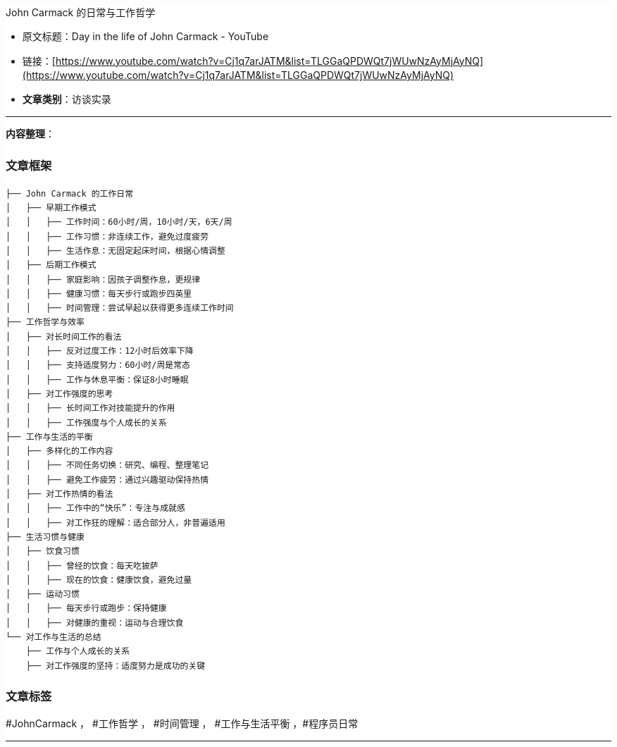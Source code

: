 John Carmack 的日常与工作哲学  
- 原文标题：Day in the life of John Carmack - YouTube  
- 链接：[https://www.youtube.com/watch?v=Cj1q7arJATM&list=TLGGaQPDWQt7jWUwNzAyMjAyNQ](https://www.youtube.com/watch?v=Cj1q7arJATM&list=TLGGaQPDWQt7jWUwNzAyMjAyNQ)  

- **文章类别**：访谈实录  

---

**内容整理**：

### 文章框架
```
├── John Carmack 的工作日常
│   ├── 早期工作模式
│   │   ├── 工作时间：60小时/周，10小时/天，6天/周
│   │   ├── 工作习惯：非连续工作，避免过度疲劳
│   │   ├── 生活作息：无固定起床时间，根据心情调整
│   ├── 后期工作模式
│   │   ├── 家庭影响：因孩子调整作息，更规律
│   │   ├── 健康习惯：每天步行或跑步四英里
│   │   ├── 时间管理：尝试早起以获得更多连续工作时间
├── 工作哲学与效率
│   ├── 对长时间工作的看法
│   │   ├── 反对过度工作：12小时后效率下降
│   │   ├── 支持适度努力：60小时/周是常态
│   │   ├── 工作与休息平衡：保证8小时睡眠
│   ├── 对工作强度的思考
│   │   ├── 长时间工作对技能提升的作用
│   │   ├── 工作强度与个人成长的关系
├── 工作与生活的平衡
│   ├── 多样化的工作内容
│   │   ├── 不同任务切换：研究、编程、整理笔记
│   │   ├── 避免工作疲劳：通过兴趣驱动保持热情
│   ├── 对工作热情的看法
│   │   ├── 工作中的“快乐”：专注与成就感
│   │   ├── 对工作狂的理解：适合部分人，非普遍适用
├── 生活习惯与健康
│   ├── 饮食习惯
│   │   ├── 曾经的饮食：每天吃披萨
│   │   ├── 现在的饮食：健康饮食，避免过量
│   ├── 运动习惯
│   │   ├── 每天步行或跑步：保持健康
│   │   ├── 对健康的重视：运动与合理饮食
└── 对工作与生活的总结
    ├── 工作与个人成长的关系
    ├── 对工作强度的坚持：适度努力是成功的关键
```

### 文章标签
#JohnCarmack ， #工作哲学 ， #时间管理 ， #工作与生活平衡 ，#程序员日常

---
